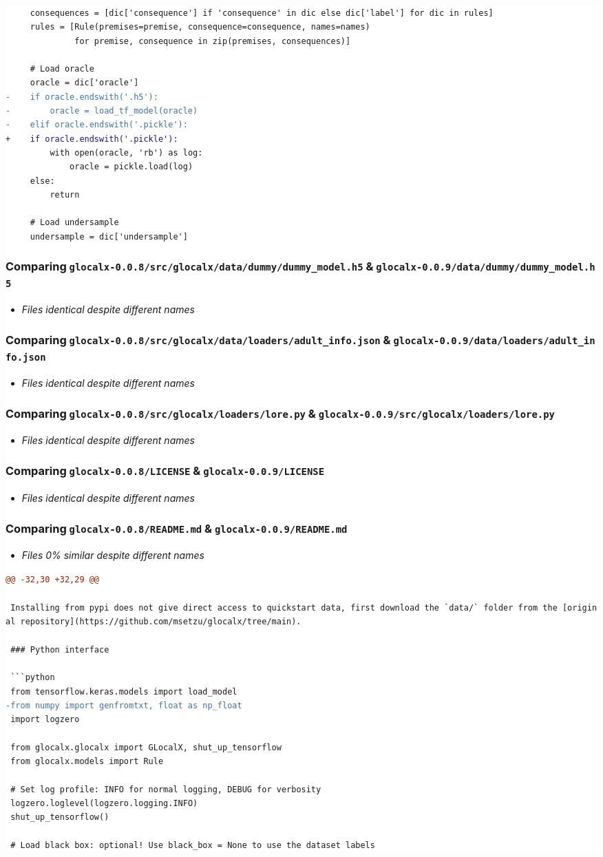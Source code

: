 ```diff
     consequences = [dic['consequence'] if 'consequence' in dic else dic['label'] for dic in rules]
     rules = [Rule(premises=premise, consequence=consequence, names=names)
              for premise, consequence in zip(premises, consequences)]
 
     # Load oracle
     oracle = dic['oracle']
-    if oracle.endswith('.h5'):
-        oracle = load_tf_model(oracle)
-    elif oracle.endswith('.pickle'):
+    if oracle.endswith('.pickle'):
         with open(oracle, 'rb') as log:
             oracle = pickle.load(log)
     else:
         return
 
     # Load undersample
     undersample = dic['undersample']
```

### Comparing `glocalx-0.0.8/src/glocalx/data/dummy/dummy_model.h5` & `glocalx-0.0.9/data/dummy/dummy_model.h5`

 * *Files identical despite different names*

### Comparing `glocalx-0.0.8/src/glocalx/data/loaders/adult_info.json` & `glocalx-0.0.9/data/loaders/adult_info.json`

 * *Files identical despite different names*

### Comparing `glocalx-0.0.8/src/glocalx/loaders/lore.py` & `glocalx-0.0.9/src/glocalx/loaders/lore.py`

 * *Files identical despite different names*

### Comparing `glocalx-0.0.8/LICENSE` & `glocalx-0.0.9/LICENSE`

 * *Files identical despite different names*

### Comparing `glocalx-0.0.8/README.md` & `glocalx-0.0.9/README.md`

 * *Files 0% similar despite different names*

```diff
@@ -32,30 +32,29 @@
 
 Installing from pypi does not give direct access to quickstart data, first download the `data/` folder from the [original repository](https://github.com/msetzu/glocalx/tree/main).
 
 ### Python interface
 
 ```python
 from tensorflow.keras.models import load_model
-from numpy import genfromtxt, float as np_float
 import logzero
 
 from glocalx.glocalx import GLocalX, shut_up_tensorflow
 from glocalx.models import Rule
 
 # Set log profile: INFO for normal logging, DEBUG for verbosity
 logzero.loglevel(logzero.logging.INFO)
 shut_up_tensorflow()
 
 # Load black box: optional! Use black_box = None to use the dataset labels
```